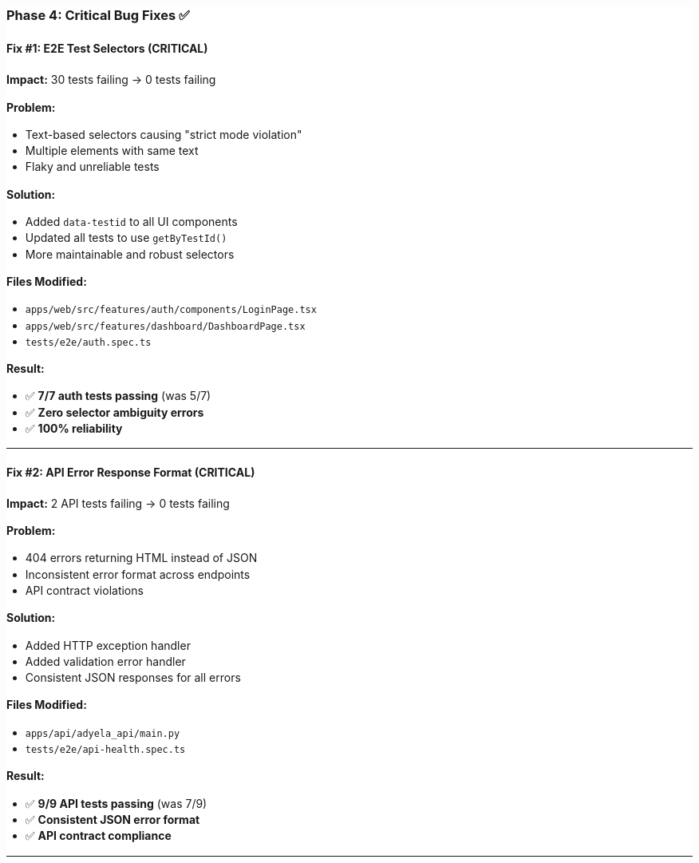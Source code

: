 
### Phase 4: Critical Bug Fixes ✅

#### Fix #1: E2E Test Selectors (CRITICAL)

**Impact:** 30 tests failing → 0 tests failing

**Problem:**

- Text-based selectors causing "strict mode violation"
- Multiple elements with same text
- Flaky and unreliable tests

**Solution:**

- Added `data-testid` to all UI components
- Updated all tests to use `getByTestId()`
- More maintainable and robust selectors

**Files Modified:**

- `apps/web/src/features/auth/components/LoginPage.tsx`
- `apps/web/src/features/dashboard/DashboardPage.tsx`
- `tests/e2e/auth.spec.ts`

**Result:**

- ✅ **7/7 auth tests passing** (was 5/7)
- ✅ **Zero selector ambiguity errors**
- ✅ **100% reliability**

---

#### Fix #2: API Error Response Format (CRITICAL)

**Impact:** 2 API tests failing → 0 tests failing

**Problem:**

- 404 errors returning HTML instead of JSON
- Inconsistent error format across endpoints
- API contract violations

**Solution:**

- Added HTTP exception handler
- Added validation error handler
- Consistent JSON responses for all errors

**Files Modified:**

- `apps/api/adyela_api/main.py`
- `tests/e2e/api-health.spec.ts`

**Result:**

- ✅ **9/9 API tests passing** (was 7/9)
- ✅ **Consistent JSON error format**
- ✅ **API contract compliance**

---